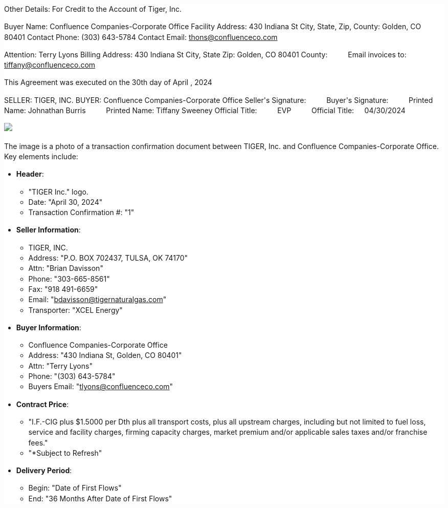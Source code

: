 Other Details: For Credit to the Account of Tiger, Inc.

Buyer Name: Confluence Companies-Corporate Office
Facility Address: 430 Indiana St
City, State, Zip, County: Golden, CO 80401
Contact Phone: (303) 643-5784
Contact Email: thons@confluenceco.com

Attention: Terry Lyons
Billing Address: 430 Indiana St
City, State Zip: Golden, CO 80401
County: $\qquad$
Email invoices to: tiffany@confluenceco.com

This Agreement was executed on the 30th day of April , 2024

SELLER: TIGER, INC.
BUYER: Confluence Companies-Corporate Office
Seller's Signature: $\qquad$ Buyer's Signature: $\qquad$
Printed Name: Johnathan Burris $\qquad$ Printed Name: Tiffany Sweeney
Official Title: $\qquad$ EVP $\qquad$ Official Title: $\quad 04 / 30 / 2024$

![](images/img-1.jpeg)

The image is a photo of a transaction confirmation document between TIGER, Inc. and Confluence Companies-Corporate Office. Key elements include:

- **Header**: 
  - "TIGER Inc." logo.
  - Date: "April 30, 2024"
  - Transaction Confirmation #: "1"

- **Seller Information**:
  - TIGER, INC.
  - Address: "P.O. BOX 702437, TULSA, OK 74170"
  - Attn: "Brian Davisson"
  - Phone: "303-665-8561"
  - Fax: "918 491-6659"
  - Email: "bdavisson@tigernaturalgas.com"
  - Transporter: "XCEL Energy"

- **Buyer Information**:
  - Confluence Companies-Corporate Office
  - Address: "430 Indiana St, Golden, CO 80401"
  - Attn: "Terry Lyons"
  - Phone: "(303) 643-5784"
  - Buyers Email: "tlyons@confluenceco.com"

- **Contract Price**:
  - "I.F.-CIG plus $1.5000 per Dth plus all transport costs, plus all upstream charges, including but not limited to fuel loss, service and facility charges, firming capacity charges, market premium and/or applicable sales taxes and/or franchise fees."
  - "*Subject to Refresh"

- **Delivery Period**:
  - Begin: "Date of First Flows"
  - End: "36 Months After Date of First Flows"
